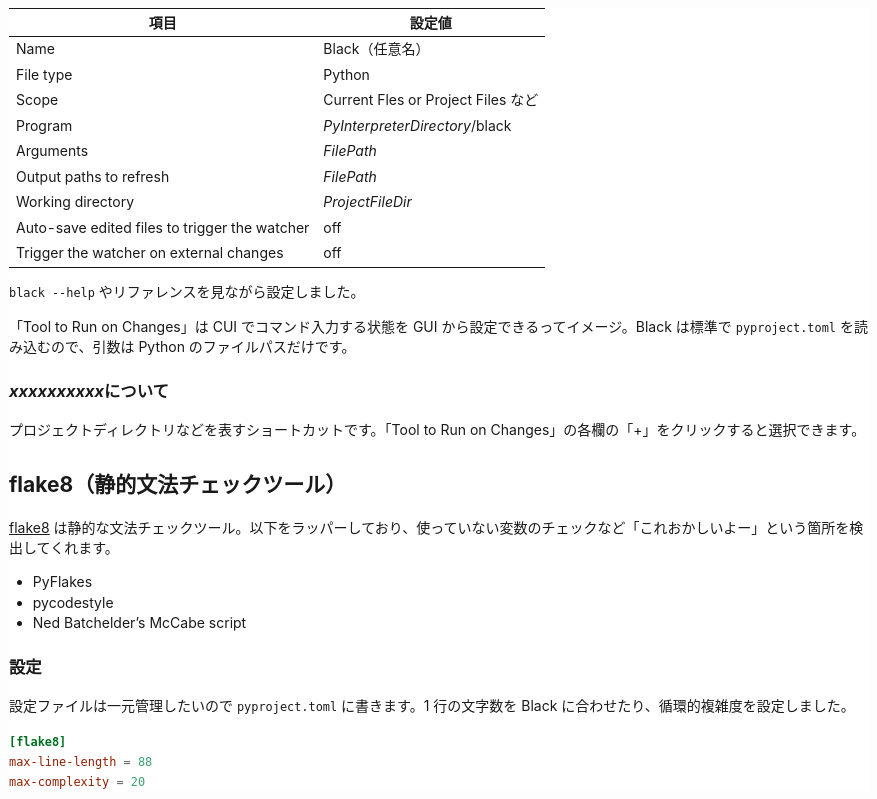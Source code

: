 | 項目                                          | 設定値                             |
| --------------------------------------------- | ---------------------------------- |
| Name                                          | Black（任意名）                    |
| File type                                     | Python                             |
| Scope                                         | Current Fles or Project Files など |
| Program                                       | $PyInterpreterDirectory$/black     |
| Arguments                                     | $FilePath$                         |
| Output paths to refresh                       | $FilePath$                         |
| Working directory                             | $ProjectFileDir$                   |
| Auto-save edited files to trigger the watcher | off                                |
| Trigger the watcher on external changes       | off                                |

`black --help` やリファレンスを見ながら設定しました。

「Tool to Run on Changes」は CUI でコマンド入力する状態を GUI から設定できるってイメージ。Black は標準で `pyproject.toml` を読み込むので、引数は Python のファイルパスだけです。

### $xxxxxxxxxx$について

プロジェクトディレクトリなどを表すショートカットです。「Tool to Run on Changes」の各欄の「+」をクリックすると選択できます。

## flake8（静的文法チェックツール）

[flake8](https://flake8.pycqa.org/en/latest/index.html) は静的な文法チェックツール。以下をラッパーしており、使っていない変数のチェックなど「これおかしいよー」という箇所を検出してくれます。

- PyFlakes
- pycodestyle
- Ned Batchelder’s McCabe script

### 設定

設定ファイルは一元管理したいので `pyproject.toml` に書きます。1 行の文字数を Black に合わせたり、循環的複雑度を設定しました。

```toml
[flake8]
max-line-length = 88
max-complexity = 20
```
